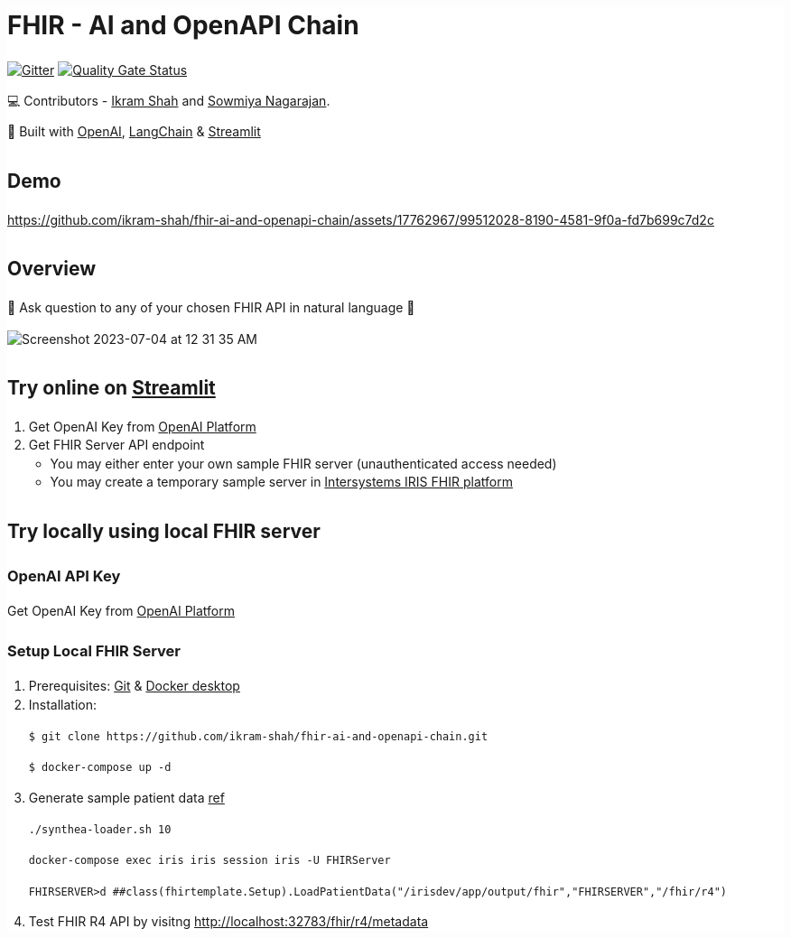 # FHIR - AI and OpenAPI Chain

[![Gitter](https://img.shields.io/badge/Available%20on-Intersystems%20Open%20Exchange-00b2a9.svg)](https://openexchange.intersystems.com/package/FHIR---AI-and-OpenAPI-Chain)
[![Quality Gate Status](https://community.objectscriptquality.com/api/project_badges/measure?project=intersystems_iris_community%2Firis-fhir-template&metric=alert_status)](https://community.objectscriptquality.com/dashboard?id=intersystems_iris_community/fhir-ai-and-openapi-chain)

💻  Contributors - [Ikram Shah](https://community.intersystems.com/user/ikram-shah) and [Sowmiya Nagarajan](https://community.intersystems.com/user/sowmiya-nagarajan).

💪  Built with [OpenAI](https://openai.com/), [LangChain](https://github.com/hwchase17/langchain) & [Streamlit](https://streamlit.io/)

## Demo

https://github.com/ikram-shah/fhir-ai-and-openapi-chain/assets/17762967/99512028-8190-4581-9f0a-fd7b699c7d2c

## Overview

🤖  Ask question to any of your chosen FHIR API in natural language 🤖

<img width="1512" alt="Screenshot 2023-07-04 at 12 31 35 AM" src="https://github.com/ikram-shah/fhir-ai-and-openapi-chain/assets/17762967/30f0a468-276a-41fe-9695-9c2be85ba86d">

## Try online on [Streamlit](https://fhir-ai-and-openapi-chain.streamlit.app/)
1. Get OpenAI Key from [OpenAI Platform](https://platform.openai.com/account/api-keys)
2. Get FHIR Server API endpoint
   - You may either enter your own sample FHIR server (unauthenticated access needed)
   - You may create a temporary sample server in [Intersystems IRIS FHIR platform](https://learning.intersystems.com/course/view.php?id=1492)

## Try locally using local FHIR server

### OpenAI API Key
Get OpenAI Key from [OpenAI Platform](https://platform.openai.com/account/api-keys)

### Setup Local FHIR Server
1. Prerequisites: [Git](https://git-scm.com/book/en/v2/Getting-Started-Installing-Git) & [Docker desktop](https://www.docker.com/products/docker-desktop)
2. Installation:
     ```
     $ git clone https://github.com/ikram-shah/fhir-ai-and-openapi-chain.git
     ```
     ```
     $ docker-compose up -d
     ```
3. Generate sample patient data [ref](https://github.com/intersystems-community/irisdemo-base-synthea)
     ```
     ./synthea-loader.sh 10
     ```
     ```
     docker-compose exec iris iris session iris -U FHIRServer
     ```
     ```
     FHIRSERVER>d ##class(fhirtemplate.Setup).LoadPatientData("/irisdev/app/output/fhir","FHIRSERVER","/fhir/r4")
     ```
4. Test FHIR R4 API by visitng [http://localhost:32783/fhir/r4/metadata](url)